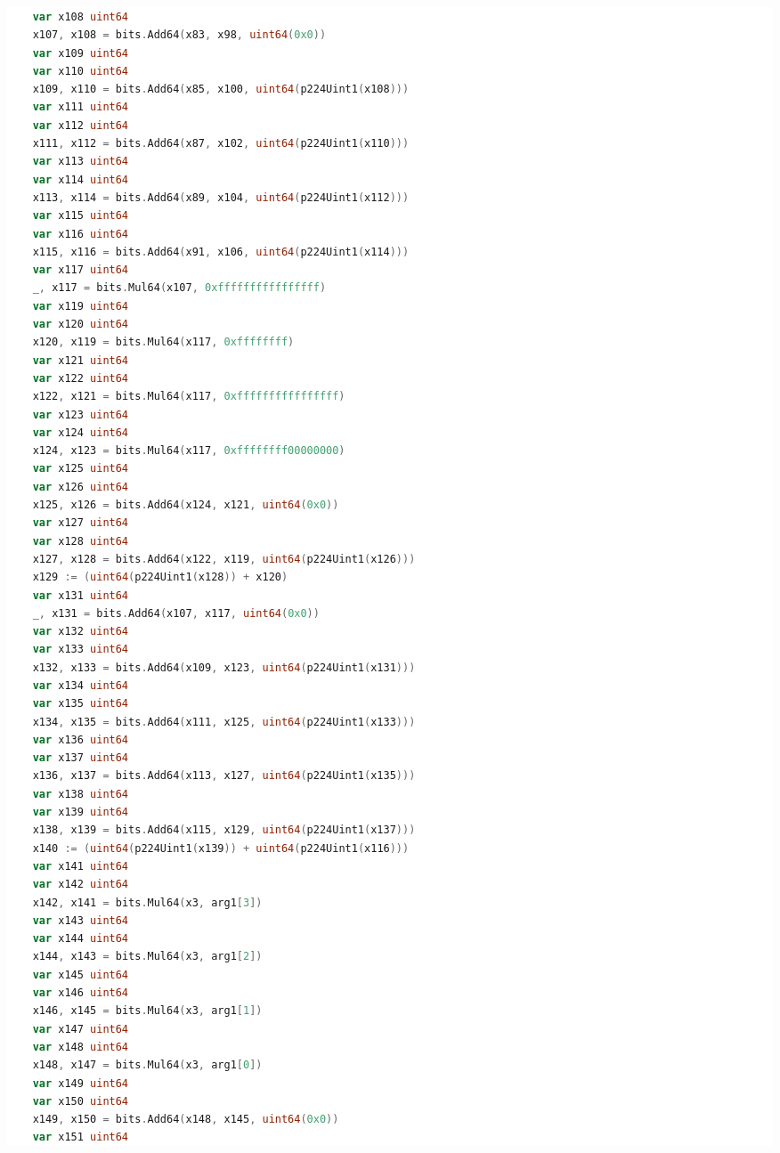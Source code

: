 ```go
	var x108 uint64
	x107, x108 = bits.Add64(x83, x98, uint64(0x0))
	var x109 uint64
	var x110 uint64
	x109, x110 = bits.Add64(x85, x100, uint64(p224Uint1(x108)))
	var x111 uint64
	var x112 uint64
	x111, x112 = bits.Add64(x87, x102, uint64(p224Uint1(x110)))
	var x113 uint64
	var x114 uint64
	x113, x114 = bits.Add64(x89, x104, uint64(p224Uint1(x112)))
	var x115 uint64
	var x116 uint64
	x115, x116 = bits.Add64(x91, x106, uint64(p224Uint1(x114)))
	var x117 uint64
	_, x117 = bits.Mul64(x107, 0xffffffffffffffff)
	var x119 uint64
	var x120 uint64
	x120, x119 = bits.Mul64(x117, 0xffffffff)
	var x121 uint64
	var x122 uint64
	x122, x121 = bits.Mul64(x117, 0xffffffffffffffff)
	var x123 uint64
	var x124 uint64
	x124, x123 = bits.Mul64(x117, 0xffffffff00000000)
	var x125 uint64
	var x126 uint64
	x125, x126 = bits.Add64(x124, x121, uint64(0x0))
	var x127 uint64
	var x128 uint64
	x127, x128 = bits.Add64(x122, x119, uint64(p224Uint1(x126)))
	x129 := (uint64(p224Uint1(x128)) + x120)
	var x131 uint64
	_, x131 = bits.Add64(x107, x117, uint64(0x0))
	var x132 uint64
	var x133 uint64
	x132, x133 = bits.Add64(x109, x123, uint64(p224Uint1(x131)))
	var x134 uint64
	var x135 uint64
	x134, x135 = bits.Add64(x111, x125, uint64(p224Uint1(x133)))
	var x136 uint64
	var x137 uint64
	x136, x137 = bits.Add64(x113, x127, uint64(p224Uint1(x135)))
	var x138 uint64
	var x139 uint64
	x138, x139 = bits.Add64(x115, x129, uint64(p224Uint1(x137)))
	x140 := (uint64(p224Uint1(x139)) + uint64(p224Uint1(x116)))
	var x141 uint64
	var x142 uint64
	x142, x141 = bits.Mul64(x3, arg1[3])
	var x143 uint64
	var x144 uint64
	x144, x143 = bits.Mul64(x3, arg1[2])
	var x145 uint64
	var x146 uint64
	x146, x145 = bits.Mul64(x3, arg1[1])
	var x147 uint64
	var x148 uint64
	x148, x147 = bits.Mul64(x3, arg1[0])
	var x149 uint64
	var x150 uint64
	x149, x150 = bits.Add64(x148, x145, uint64(0x0))
	var x151 uint64
```